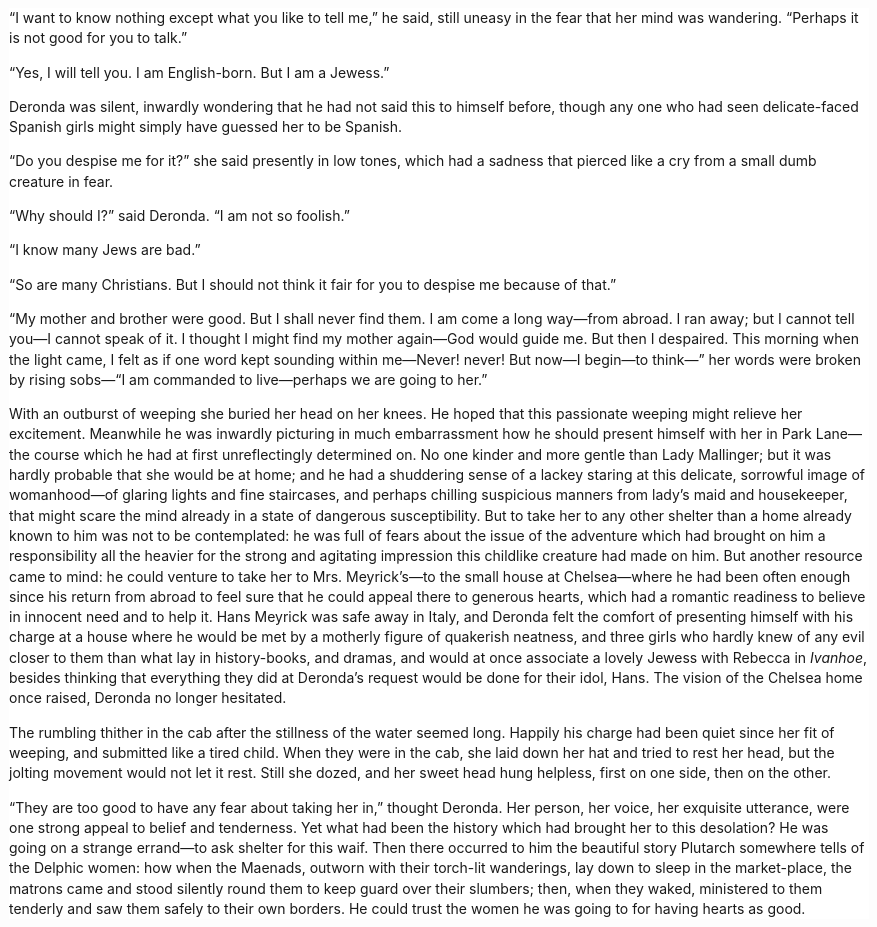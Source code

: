 “I want to know nothing except what you like to tell me,” he said, still uneasy in the fear that her mind was wandering. “Perhaps it is not good for you to talk.” 

“Yes, I will tell you. I am English-born. But I am a Jewess.” 

Deronda was silent, inwardly wondering that he had not said this to himself before, though any one who had seen delicate-faced Spanish girls might simply have guessed her to be Spanish. 

“Do you despise me for it?” she said presently in low tones, which had a sadness that pierced like a cry from a small dumb creature in fear. 

“Why should I?” said Deronda. “I am not so foolish.” 

“I know many Jews are bad.” 

“So are many Christians. But I should not think it fair for you to despise me because of that.” 

“My mother and brother were good. But I shall never find them. I am come a long way—from abroad. I ran away; but I cannot tell you—I cannot speak of it. I thought I might find my mother again—God would guide me. But then I despaired. This morning when the light came, I felt as if one word kept sounding within me—Never! never! But now—I begin—to think—” her words were broken by rising sobs—“I am commanded to live—perhaps we are going to her.” 

With an outburst of weeping she buried her head on her knees. He hoped that this passionate weeping might relieve her excitement. Meanwhile he was inwardly picturing in much embarrassment how he should present himself with her in Park Lane—the course which he had at first unreflectingly determined on. No one kinder and more gentle than Lady Mallinger; but it was hardly probable that she would be at home; and he had a shuddering sense of a lackey staring at this delicate, sorrowful image of womanhood—of glaring lights and fine staircases, and perhaps chilling suspicious manners from lady’s maid and housekeeper, that might scare the mind already in a state of dangerous susceptibility. But to take her to any other shelter than a home already known to him was not to be contemplated: he was full of fears about the issue of the adventure which had brought on him a responsibility all the heavier for the strong and agitating impression this childlike creature had made on him. But another resource came to mind: he could venture to take her to Mrs. Meyrick’s—to the small house at Chelsea—where he had been often enough since his return from abroad to feel sure that he could appeal there to generous hearts, which had a romantic readiness to believe in innocent need and to help it. Hans Meyrick was safe away in Italy, and Deronda felt the comfort of presenting himself with his charge at a house where he would be met by a motherly figure of quakerish neatness, and three girls who hardly knew of any evil closer to them than what lay in history-books, and dramas, and would at once associate a lovely Jewess with Rebecca in _Ivanhoe_, besides thinking that everything they did at Deronda’s request would be done for their idol, Hans. The vision of the Chelsea home once raised, Deronda no longer hesitated. 

The rumbling thither in the cab after the stillness of the water seemed long. Happily his charge had been quiet since her fit of weeping, and submitted like a tired child. When they were in the cab, she laid down her hat and tried to rest her head, but the jolting movement would not let it rest. Still she dozed, and her sweet head hung helpless, first on one side, then on the other. 

“They are too good to have any fear about taking her in,” thought Deronda. Her person, her voice, her exquisite utterance, were one strong appeal to belief and tenderness. Yet what had been the history which had brought her to this desolation? He was going on a strange errand—to ask shelter for this waif. Then there occurred to him the beautiful story Plutarch somewhere tells of the Delphic women: how when the Maenads, outworn with their torch-lit wanderings, lay down to sleep in the market-place, the matrons came and stood silently round them to keep guard over their slumbers; then, when they waked, ministered to them tenderly and saw them safely to their own borders. He could trust the women he was going to for having hearts as good. 
